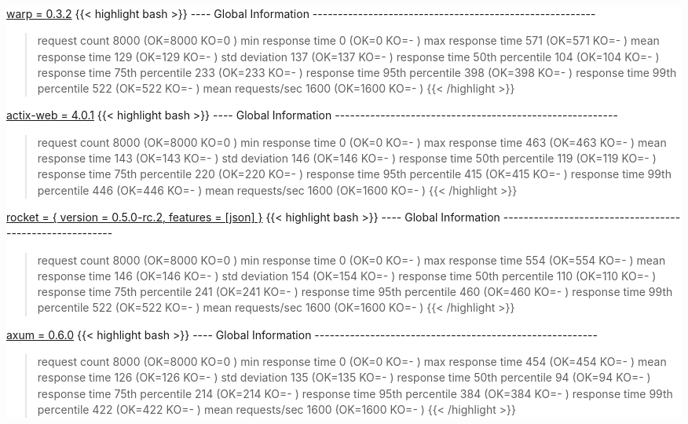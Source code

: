 
[warp = 0.3.2](http://docs.rs/warp)
{{< highlight bash >}}
---- Global Information --------------------------------------------------------
> request count                                       8000 (OK=8000   KO=0     )
> min response time                                      0 (OK=0      KO=-     )
> max response time                                    571 (OK=571    KO=-     )
> mean response time                                   129 (OK=129    KO=-     )
> std deviation                                        137 (OK=137    KO=-     )
> response time 50th percentile                        104 (OK=104    KO=-     )
> response time 75th percentile                        233 (OK=233    KO=-     )
> response time 95th percentile                        398 (OK=398    KO=-     )
> response time 99th percentile                        522 (OK=522    KO=-     )
> mean requests/sec                                   1600 (OK=1600   KO=-     )
{{< /highlight >}}

[actix-web = 4.0.1](http://docs.rs/actix-web)
{{< highlight bash >}}
---- Global Information --------------------------------------------------------
> request count                                       8000 (OK=8000   KO=0     )
> min response time                                      0 (OK=0      KO=-     )
> max response time                                    463 (OK=463    KO=-     )
> mean response time                                   143 (OK=143    KO=-     )
> std deviation                                        146 (OK=146    KO=-     )
> response time 50th percentile                        119 (OK=119    KO=-     )
> response time 75th percentile                        220 (OK=220    KO=-     )
> response time 95th percentile                        415 (OK=415    KO=-     )
> response time 99th percentile                        446 (OK=446    KO=-     )
> mean requests/sec                                   1600 (OK=1600   KO=-     )
{{< /highlight >}}

[rocket = { version = 0.5.0-rc.2, features = [json] }](http://docs.rs/rocket)
{{< highlight bash >}}
---- Global Information --------------------------------------------------------
> request count                                       8000 (OK=8000   KO=0     )
> min response time                                      0 (OK=0      KO=-     )
> max response time                                    554 (OK=554    KO=-     )
> mean response time                                   146 (OK=146    KO=-     )
> std deviation                                        154 (OK=154    KO=-     )
> response time 50th percentile                        110 (OK=110    KO=-     )
> response time 75th percentile                        241 (OK=241    KO=-     )
> response time 95th percentile                        460 (OK=460    KO=-     )
> response time 99th percentile                        522 (OK=522    KO=-     )
> mean requests/sec                                   1600 (OK=1600   KO=-     )
{{< /highlight >}}

[axum = 0.6.0](http://docs.rs/axum)
{{< highlight bash >}}
---- Global Information --------------------------------------------------------
> request count                                       8000 (OK=8000   KO=0     )
> min response time                                      0 (OK=0      KO=-     )
> max response time                                    454 (OK=454    KO=-     )
> mean response time                                   126 (OK=126    KO=-     )
> std deviation                                        135 (OK=135    KO=-     )
> response time 50th percentile                         94 (OK=94     KO=-     )
> response time 75th percentile                        214 (OK=214    KO=-     )
> response time 95th percentile                        384 (OK=384    KO=-     )
> response time 99th percentile                        422 (OK=422    KO=-     )
> mean requests/sec                                   1600 (OK=1600   KO=-     )
{{< /highlight >}}
